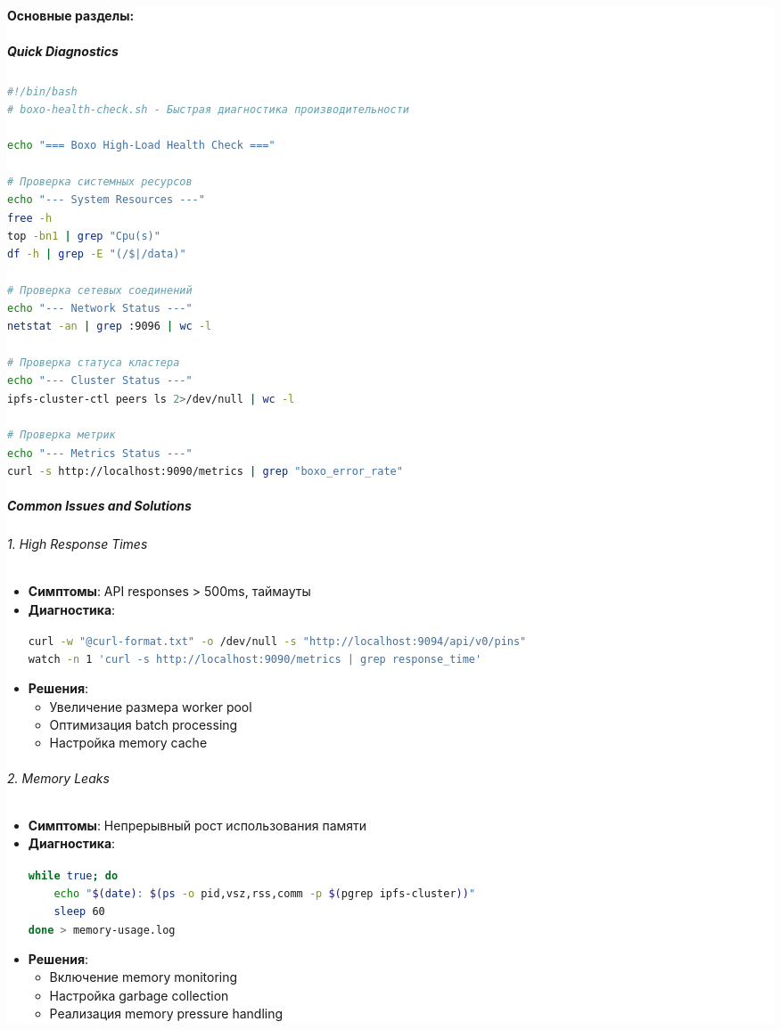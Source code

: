 #### Основные разделы:

##### Quick Diagnostics
```bash
#!/bin/bash
# boxo-health-check.sh - Быстрая диагностика производительности

echo "=== Boxo High-Load Health Check ==="

# Проверка системных ресурсов
echo "--- System Resources ---"
free -h
top -bn1 | grep "Cpu(s)"
df -h | grep -E "(/$|/data)"

# Проверка сетевых соединений
echo "--- Network Status ---"
netstat -an | grep :9096 | wc -l

# Проверка статуса кластера
echo "--- Cluster Status ---"
ipfs-cluster-ctl peers ls 2>/dev/null | wc -l

# Проверка метрик
echo "--- Metrics Status ---"
curl -s http://localhost:9090/metrics | grep "boxo_error_rate"
```

##### Common Issues and Solutions

###### 1. High Response Times
- **Симптомы**: API responses > 500ms, таймауты
- **Диагностика**:
  ```bash
  curl -w "@curl-format.txt" -o /dev/null -s "http://localhost:9094/api/v0/pins"
  watch -n 1 'curl -s http://localhost:9090/metrics | grep response_time'
  ```
- **Решения**:
  - Увеличение размера worker pool
  - Оптимизация batch processing
  - Настройка memory cache

###### 2. Memory Leaks
- **Симптомы**: Непрерывный рост использования памяти
- **Диагностика**:
  ```bash
  while true; do
      echo "$(date): $(ps -o pid,vsz,rss,comm -p $(pgrep ipfs-cluster))"
      sleep 60
  done > memory-usage.log
  ```
- **Решения**:
  - Включение memory monitoring
  - Настройка garbage collection
  - Реализация memory pressure handling
